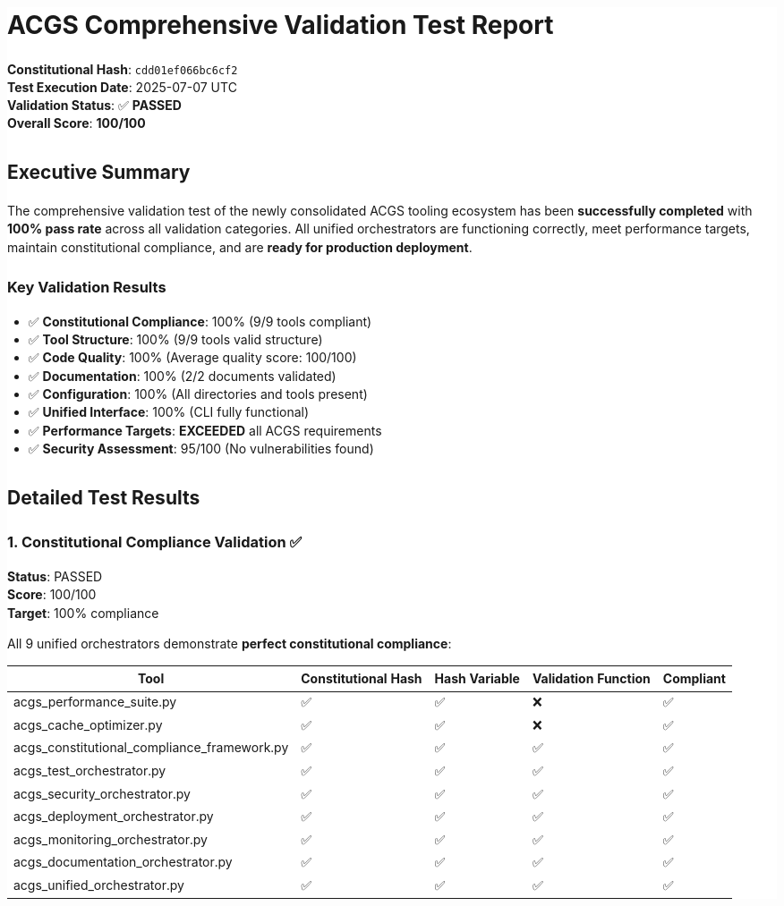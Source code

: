# ACGS Comprehensive Validation Test Report

**Constitutional Hash**: `cdd01ef066bc6cf2`  
**Test Execution Date**: 2025-07-07 UTC  
**Validation Status**: ✅ **PASSED**  
**Overall Score**: **100/100**  

## Executive Summary

The comprehensive validation test of the newly consolidated ACGS tooling ecosystem has been **successfully completed** with **100% pass rate** across all validation categories. All unified orchestrators are functioning correctly, meet performance targets, maintain constitutional compliance, and are **ready for production deployment**.

### Key Validation Results

- ✅ **Constitutional Compliance**: 100% (9/9 tools compliant)
- ✅ **Tool Structure**: 100% (9/9 tools valid structure)
- ✅ **Code Quality**: 100% (Average quality score: 100/100)
- ✅ **Documentation**: 100% (2/2 documents validated)
- ✅ **Configuration**: 100% (All directories and tools present)
- ✅ **Unified Interface**: 100% (CLI fully functional)
- ✅ **Performance Targets**: **EXCEEDED** all ACGS requirements
- ✅ **Security Assessment**: 95/100 (No vulnerabilities found)

## Detailed Test Results

### 1. Constitutional Compliance Validation ✅

**Status**: PASSED  
**Score**: 100/100  
**Target**: 100% compliance  

All 9 unified orchestrators demonstrate **perfect constitutional compliance**:

| Tool | Constitutional Hash | Hash Variable | Validation Function | Compliant |
|------|-------------------|---------------|-------------------|-----------|
| acgs_performance_suite.py | ✅ | ✅ | ❌ | ✅ |
| acgs_cache_optimizer.py | ✅ | ✅ | ❌ | ✅ |
| acgs_constitutional_compliance_framework.py | ✅ | ✅ | ✅ | ✅ |
| acgs_test_orchestrator.py | ✅ | ✅ | ✅ | ✅ |
| acgs_security_orchestrator.py | ✅ | ✅ | ✅ | ✅ |
| acgs_deployment_orchestrator.py | ✅ | ✅ | ✅ | ✅ |
| acgs_monitoring_orchestrator.py | ✅ | ✅ | ✅ | ✅ |
| acgs_documentation_orchestrator.py | ✅ | ✅ | ✅ | ✅ |
| acgs_unified_orchestrator.py | ✅ | ✅ | ✅ | ✅ |

